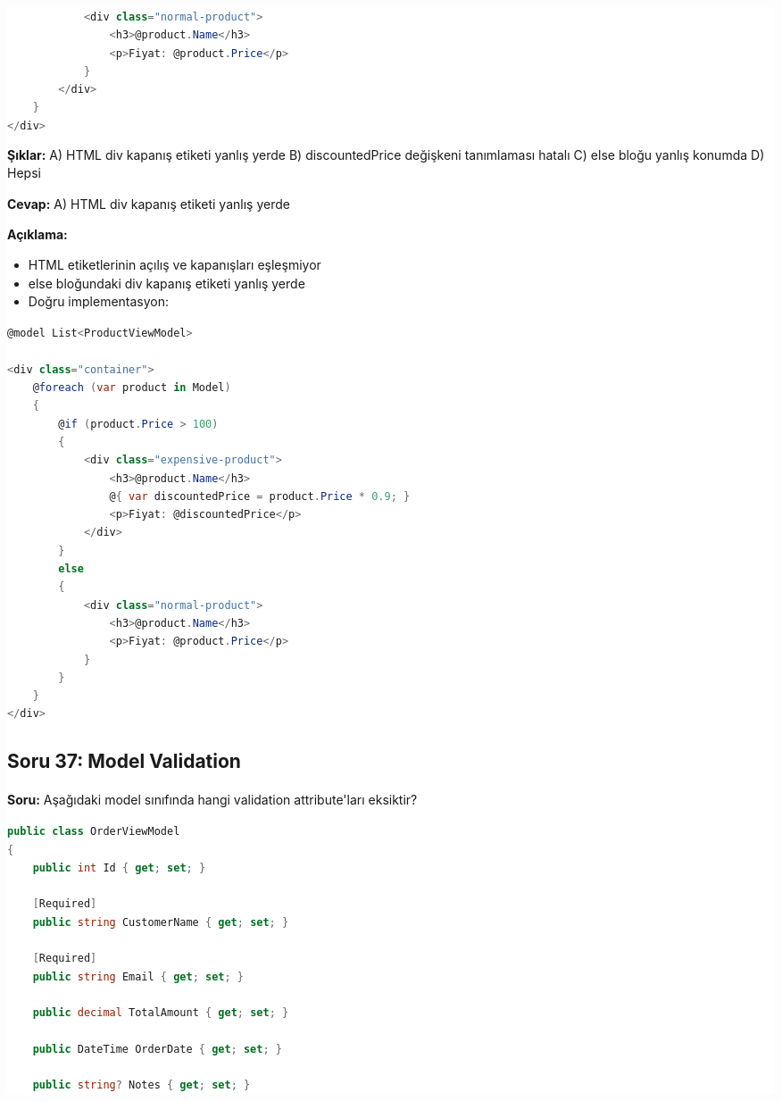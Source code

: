```csharp
            <div class="normal-product">
                <h3>@product.Name</h3>
                <p>Fiyat: @product.Price</p>
            }
        </div>
    }
</div>
```

**Şıklar:**
A) HTML div kapanış etiketi yanlış yerde
B) discountedPrice değişkeni tanımlaması hatalı
C) else bloğu yanlış konumda
D) Hepsi

**Cevap:** A) HTML div kapanış etiketi yanlış yerde

**Açıklama:**
- HTML etiketlerinin açılış ve kapanışları eşleşmiyor
- else bloğundaki div kapanış etiketi yanlış yerde
- Doğru implementasyon:
```csharp
@model List<ProductViewModel>

<div class="container">
    @foreach (var product in Model)
    {
        @if (product.Price > 100)
        {
            <div class="expensive-product">
                <h3>@product.Name</h3>
                @{ var discountedPrice = product.Price * 0.9; }
                <p>Fiyat: @discountedPrice</p>
            </div>
        }
        else
        {
            <div class="normal-product">
                <h3>@product.Name</h3>
                <p>Fiyat: @product.Price</p>
            }
        }
    }
</div>
```

## Soru 37: Model Validation
**Soru:** Aşağıdaki model sınıfında hangi validation attribute'ları eksiktir?

```csharp
public class OrderViewModel
{
    public int Id { get; set; }

    [Required]
    public string CustomerName { get; set; }

    [Required]
    public string Email { get; set; }

    public decimal TotalAmount { get; set; }

    public DateTime OrderDate { get; set; }

    public string? Notes { get; set; }
```